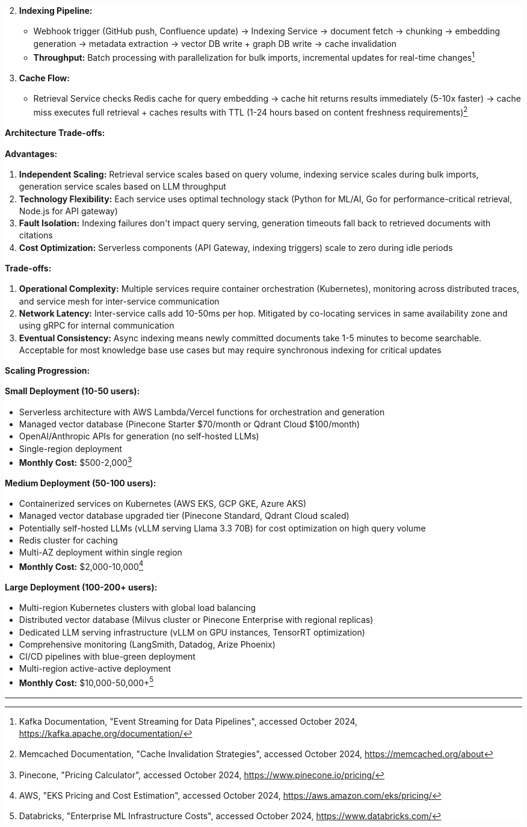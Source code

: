 2. **Indexing Pipeline:**
   - Webhook trigger (GitHub push, Confluence update) → Indexing Service → document fetch → chunking → embedding generation → metadata extraction → vector DB write + graph DB write → cache invalidation
   - **Throughput:** Batch processing with parallelization for bulk imports, incremental updates for real-time changes[^152]

3. **Cache Flow:**
   - Retrieval Service checks Redis cache for query embedding → cache hit returns results immediately (5-10x faster) → cache miss executes full retrieval + caches results with TTL (1-24 hours based on content freshness requirements)[^153]

**Architecture Trade-offs:**

**Advantages:**
1. **Independent Scaling:** Retrieval service scales based on query volume, indexing service scales during bulk imports, generation service scales based on LLM throughput
2. **Technology Flexibility:** Each service uses optimal technology stack (Python for ML/AI, Go for performance-critical retrieval, Node.js for API gateway)
3. **Fault Isolation:** Indexing failures don't impact query serving, generation timeouts fall back to retrieved documents with citations
4. **Cost Optimization:** Serverless components (API Gateway, indexing triggers) scale to zero during idle periods

**Trade-offs:**
1. **Operational Complexity:** Multiple services require container orchestration (Kubernetes), monitoring across distributed traces, and service mesh for inter-service communication
2. **Network Latency:** Inter-service calls add 10-50ms per hop. Mitigated by co-locating services in same availability zone and using gRPC for internal communication
3. **Eventual Consistency:** Async indexing means newly committed documents take 1-5 minutes to become searchable. Acceptable for most knowledge base use cases but may require synchronous indexing for critical updates

**Scaling Progression:**

**Small Deployment (10-50 users):**
- Serverless architecture with AWS Lambda/Vercel functions for orchestration and generation
- Managed vector database (Pinecone Starter $70/month or Qdrant Cloud $100/month)
- OpenAI/Anthropic APIs for generation (no self-hosted LLMs)
- Single-region deployment
- **Monthly Cost:** $500-2,000[^154]

**Medium Deployment (50-100 users):**
- Containerized services on Kubernetes (AWS EKS, GCP GKE, Azure AKS)
- Managed vector database upgraded tier (Pinecone Standard, Qdrant Cloud scaled)
- Potentially self-hosted LLMs (vLLM serving Llama 3.3 70B) for cost optimization on high query volume
- Redis cluster for caching
- Multi-AZ deployment within single region
- **Monthly Cost:** $2,000-10,000[^155]

**Large Deployment (100-200+ users):**
- Multi-region Kubernetes clusters with global load balancing
- Distributed vector database (Milvus cluster or Pinecone Enterprise with regional replicas)
- Dedicated LLM serving infrastructure (vLLM on GPU instances, TensorRT optimization)
- Comprehensive monitoring (LangSmith, Datadog, Arize Phoenix)
- CI/CD pipelines with blue-green deployment
- Multi-region active-active deployment
- **Monthly Cost:** $10,000-50,000+[^156]

---

[^143]: AWS Well-Architected Framework, "Microservices Architecture Best Practices", accessed October 2024, https://aws.amazon.com/architecture/well-architected/
[^144]: AWS API Gateway Documentation, "Serverless API Gateway Patterns", accessed October 2024, https://docs.aws.amazon.com/apigateway/
[^145]: Jeong, Soyeong et al., "Adaptive-RAG: Learning to Adapt Retrieval-Augmented Large Language Models through Question Complexity", arXiv:2403.14403, March 2024, https://arxiv.org/abs/2403.14403
[^146]: Redis Documentation, "Caching Strategies for High Performance", accessed October 2024, https://redis.io/docs/manual/patterns/
[^147]: OpenAI, "Production Best Practices for LLM API Usage", accessed October 2024, https://platform.openai.com/docs/guides/production-best-practices
[^148]: Martin Fowler, "Event-Driven Architecture", martinfowler.com, accessed October 2024, https://martinfowler.com/articles/201701-event-driven.html
[^149]: Qdrant Documentation, "Performance Benchmarks and Tuning", accessed October 2024, https://qdrant.tech/documentation/guides/performance/
[^150]: Edge, Darren et al., "HybridRAG: Integrating Knowledge Graphs and Vector Retrieval", arXiv:2408.04948, August 2024, https://arxiv.org/abs/2408.04948
[^151]: Google SRE Book, "User-Facing Latency Targets", accessed October 2024, https://sre.google/sre-book/
[^152]: Kafka Documentation, "Event Streaming for Data Pipelines", accessed October 2024, https://kafka.apache.org/documentation/
[^153]: Memcached Documentation, "Cache Invalidation Strategies", accessed October 2024, https://memcached.org/about
[^154]: Pinecone, "Pricing Calculator", accessed October 2024, https://www.pinecone.io/pricing/
[^155]: AWS, "EKS Pricing and Cost Estimation", accessed October 2024, https://aws.amazon.com/eks/pricing/
[^156]: Databricks, "Enterprise ML Infrastructure Costs", accessed October 2024, https://www.databricks.com/
[^157]: Python Software Foundation, "Python for AI/ML Ecosystem", accessed October 2024, https://www.python.org/
[^158]: FastAPI Documentation, "Performance Benchmarks", accessed October 2024, https://fastapi.tiangolo.com/benchmarks/
[^159]: Qdrant Blog, "Performance Comparison: Qdrant vs. Competitors", accessed September 2024, https://qdrant.tech/blog/benchmark-1b/
[^160]: Pinecone Documentation, "Serverless Vector Database Architecture", accessed October 2024, https://docs.pinecone.io/docs/architecture
[^161]: Neo4j Documentation, "Vector Search with HNSW Index", accessed October 2024, https://neo4j.com/docs/cypher-manual/current/indexes-for-vector-search/
[^162]: AWS S3 Documentation, "Durability and Availability", accessed October 2024, https://docs.aws.amazon.com/AmazonS3/latest/userguide/DataDurability.html
[^163]: Redis Documentation, "Persistence Options", accessed October 2024, https://redis.io/docs/manual/persistence/
[^164]: RabbitMQ Documentation, "Message Queueing Patterns", accessed October 2024, https://www.rabbitmq.com/getstarted.html
[^165]: Docker Documentation, "Multi-Stage Builds", accessed October 2024, https://docs.docker.com/build/building/multi-stage/
[^166]: Kubernetes Documentation, "Production Best Practices", accessed October 2024, https://kubernetes.io/docs/setup/best-practices/
[^167]: GitHub Actions Documentation, accessed October 2024, https://docs.github.com/actions
[^168]: Thoughtworks, "Database Migration Patterns", accessed October 2024, https://www.thoughtworks.com/insights/
[^169]: Martin Fowler, "Scaling Horizontally and Vertically", martinfowler.com, accessed October 2024, https://martinfowler.com/bliki/
[^170]: Google SRE, "Capacity Planning", accessed October 2024, https://sre.google/sre-book/capacity-planning/
[^171]: SQLAlchemy Documentation, "Connection Pooling", accessed October 2024, https://docs.sqlalchemy.org/en/20/core/pooling.html
[^172]: AWS, "High Availability Architecture Patterns", accessed October 2024, https://aws.amazon.com/architecture/
[^173]: Nygard, Michael, "Release It! Design Patterns for Production Systems", Pragmatic Bookshelf, 2018
[^174]: Chaos Engineering, "Principles of Chaos Engineering", accessed October 2024, https://principlesofchaos.org/
